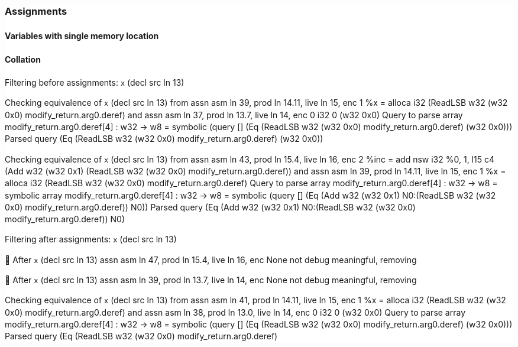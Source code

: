 ### Assignments

#### Variables with single memory location

#### Collation

Filtering before assignments: `x` (decl src ln 13)

Checking equivalence of `x` (decl src ln 13) from
  assn asm ln 39, prod ln 14.11, live ln 15, enc 1
  %x = alloca i32
  (ReadLSB w32 (w32 0x0) modify_return.arg0.deref)
and
  assn asm ln 37, prod ln 13.7, live ln 14, enc 0
  i32 0
  (w32 0x0)
Query to parse
array modify_return.arg0.deref[4] : w32 -> w8 = symbolic
(query [] (Eq (ReadLSB w32 (w32 0x0) modify_return.arg0.deref)
     (w32 0x0)))
Parsed query
(Eq (ReadLSB w32 (w32 0x0) modify_return.arg0.deref)
     (w32 0x0))

Checking equivalence of `x` (decl src ln 13) from
  assn asm ln 43, prod ln 15.4, live ln 16, enc 2
  %inc = add nsw i32 %0, 1, l15 c4
  (Add w32 (w32 0x1)
          (ReadLSB w32 (w32 0x0) modify_return.arg0.deref))
and
  assn asm ln 39, prod ln 14.11, live ln 15, enc 1
  %x = alloca i32
  (ReadLSB w32 (w32 0x0) modify_return.arg0.deref)
Query to parse
array modify_return.arg0.deref[4] : w32 -> w8 = symbolic
array modify_return.arg0.deref[4] : w32 -> w8 = symbolic
(query [] (Eq (Add w32 (w32 0x1)
              N0:(ReadLSB w32 (w32 0x0) modify_return.arg0.deref))
     N0))
Parsed query
(Eq (Add w32 (w32 0x1)
              N0:(ReadLSB w32 (w32 0x0) modify_return.arg0.deref))
     N0)

Filtering after assignments: `x` (decl src ln 13)

🔔 After `x` (decl src ln 13) assn asm ln 47, prod ln 15.4, live ln 16, enc None not debug meaningful, removing

🔔 After `x` (decl src ln 13) assn asm ln 39, prod ln 13.7, live ln 14, enc None not debug meaningful, removing

Checking equivalence of `x` (decl src ln 13) from
  assn asm ln 41, prod ln 14.11, live ln 15, enc 1
  %x = alloca i32
  (ReadLSB w32 (w32 0x0) modify_return.arg0.deref)
and
  assn asm ln 38, prod ln 13.0, live ln 14, enc 0
  i32 0
  (w32 0x0)
Query to parse
array modify_return.arg0.deref[4] : w32 -> w8 = symbolic
(query [] (Eq (ReadLSB w32 (w32 0x0) modify_return.arg0.deref)
     (w32 0x0)))
Parsed query
(Eq (ReadLSB w32 (w32 0x0) modify_return.arg0.deref)